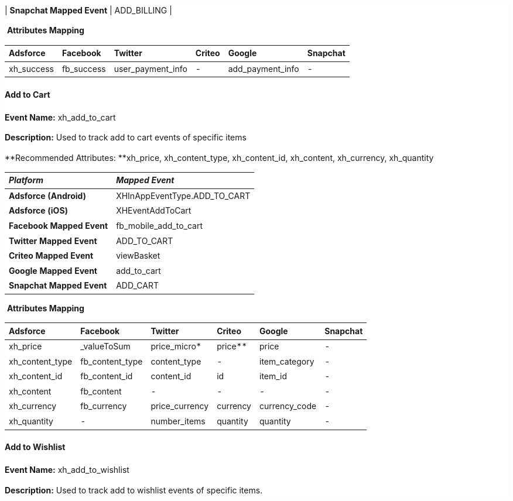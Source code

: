 | **Snapchat Mapped Event** | ADD_BILLING                       |

​																			**Attributes Mapping**

| Adsforce   | Facebook   | Twitter           | Criteo | Google           | Snapchat |
| :--------- | :--------- | :---------------- | :----- | :--------------- | :------- |
| xh_success | fb_success | user_payment_info | -      | add_payment_info | -        |



#### Add to Cart

**Event Name:** xh_add_to_cart

**Description:** Used to track add to cart events of specific items

**Recommended Attributes: **xh_price, xh_content_type, xh_content_id, xh_content, xh_currency, xh_quantity

| *Platform*              | *Mapped Event*       |
| :------------------------ | :--------------------------- |
| **Adsforce (Android)**     | XHInAppEventType.ADD_TO_CART |
| **Adsforce (iOS)**         | XHEventAddToCart             |
| **Facebook Mapped Event** | fb_mobile_add_to_cart        |
| **Twitter Mapped Event** | ADD_TO_CART                  |
| **Criteo Mapped Event** | viewBasket                   |
| **Google Mapped Event** | add_to_cart                  |
| **Snapchat Mapped Event** | ADD_CART                     |

​																			**Attributes Mapping**

| Adsforce        | Facebook        | Twitter        | Criteo   | Google        | Snapchat |
| :-------------- | :-------------- | :------------- | :------- | :------------ | :------- |
| xh_price        | _valueToSum     | price_micro*   | price**  | price         | -        |
| xh_content_type | fb_content_type | content_type   | -        | item_category | -        |
| xh_content_id   | fb_content_id   | content_id     | id       | item_id       | -        |
| xh_content      | fb_content      | -              | -        | -             | -        |
| xh_currency     | fb_currency     | price_currency | currency | currency_code | -        |
| xh_quantity     | -               | number_items   | quantity | quantity      | -        |



#### Add to Wishlist

**Event Name:** xh_add_to_wishlist

**Description:** Used to track add to wishlist events of specific items.
